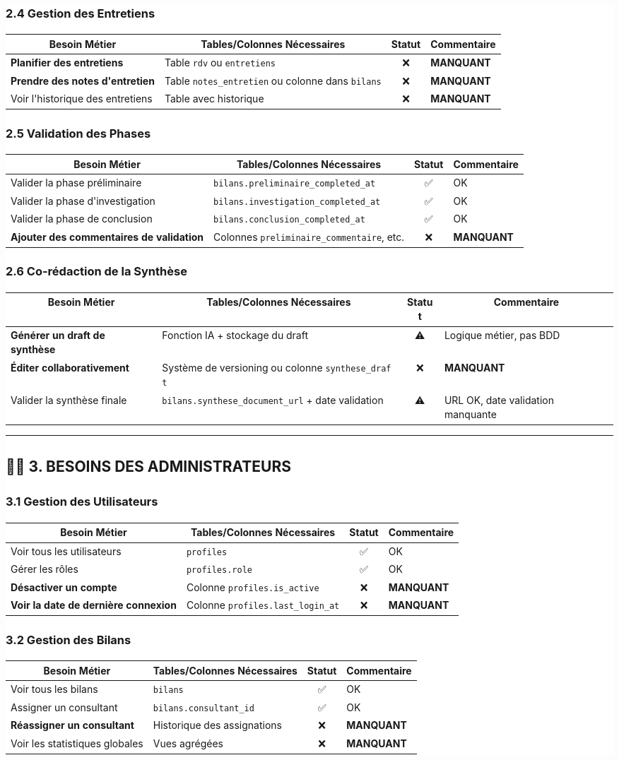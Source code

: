 ### 2.4 Gestion des Entretiens

| Besoin Métier | Tables/Colonnes Nécessaires | Statut | Commentaire |
|---|---|:---:|---|
| **Planifier des entretiens** | Table `rdv` ou `entretiens` | ❌ | **MANQUANT** |
| **Prendre des notes d'entretien** | Table `notes_entretien` ou colonne dans `bilans` | ❌ | **MANQUANT** |
| Voir l'historique des entretiens | Table avec historique | ❌ | **MANQUANT** |

### 2.5 Validation des Phases

| Besoin Métier | Tables/Colonnes Nécessaires | Statut | Commentaire |
|---|---|:---:|---|
| Valider la phase préliminaire | `bilans.preliminaire_completed_at` | ✅ | OK |
| Valider la phase d'investigation | `bilans.investigation_completed_at` | ✅ | OK |
| Valider la phase de conclusion | `bilans.conclusion_completed_at` | ✅ | OK |
| **Ajouter des commentaires de validation** | Colonnes `preliminaire_commentaire`, etc. | ❌ | **MANQUANT** |

### 2.6 Co-rédaction de la Synthèse

| Besoin Métier | Tables/Colonnes Nécessaires | Statut | Commentaire |
|---|---|:---:|---|
| **Générer un draft de synthèse** | Fonction IA + stockage du draft | ⚠️ | Logique métier, pas BDD |
| **Éditer collaborativement** | Système de versioning ou colonne `synthese_draft` | ❌ | **MANQUANT** |
| Valider la synthèse finale | `bilans.synthese_document_url` + date validation | ⚠️ | URL OK, date validation manquante |

---

## 👨‍💼 3. BESOINS DES ADMINISTRATEURS

### 3.1 Gestion des Utilisateurs

| Besoin Métier | Tables/Colonnes Nécessaires | Statut | Commentaire |
|---|---|:---:|---|
| Voir tous les utilisateurs | `profiles` | ✅ | OK |
| Gérer les rôles | `profiles.role` | ✅ | OK |
| **Désactiver un compte** | Colonne `profiles.is_active` | ❌ | **MANQUANT** |
| **Voir la date de dernière connexion** | Colonne `profiles.last_login_at` | ❌ | **MANQUANT** |

### 3.2 Gestion des Bilans

| Besoin Métier | Tables/Colonnes Nécessaires | Statut | Commentaire |
|---|---|:---:|---|
| Voir tous les bilans | `bilans` | ✅ | OK |
| Assigner un consultant | `bilans.consultant_id` | ✅ | OK |
| **Réassigner un consultant** | Historique des assignations | ❌ | **MANQUANT** |
| Voir les statistiques globales | Vues agrégées | ❌ | **MANQUANT** |
